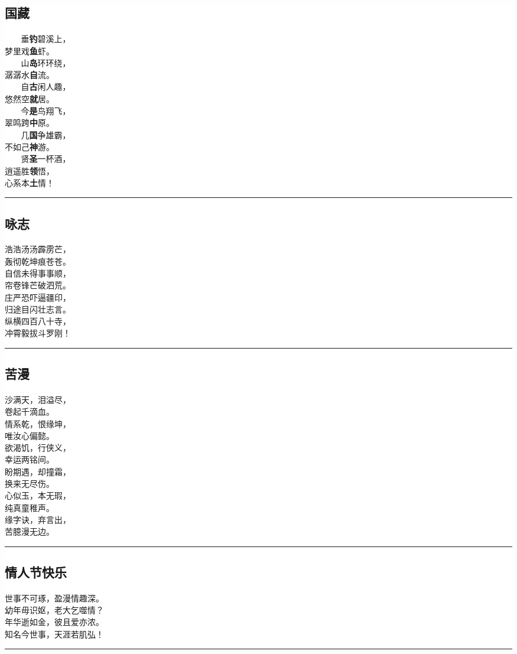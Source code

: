 ## 国藏
&nbsp;&nbsp;&nbsp;&nbsp;&nbsp;&nbsp;&nbsp;垂**钓**碧溪上，<br />
梦里戏**鱼**虾。 <br /> 
&nbsp;&nbsp;&nbsp;&nbsp;&nbsp;&nbsp;&nbsp;山**岛**环环绕，<br />
潺潺水**自**流。<br />
&nbsp;&nbsp;&nbsp;&nbsp;&nbsp;&nbsp;&nbsp;自**古**闲人趣，<br />
悠然空**就**居。<br />
&nbsp;&nbsp;&nbsp;&nbsp;&nbsp;&nbsp;&nbsp;今**是**鸟翔飞，<br />
翠鸣跨**中**原。<br />
&nbsp;&nbsp;&nbsp;&nbsp;&nbsp;&nbsp;&nbsp;几**国**争雄霸，<br />
不如己**神**游。<br />
&nbsp;&nbsp;&nbsp;&nbsp;&nbsp;&nbsp;&nbsp;贤**圣**一杯酒，<br />
逍遥胜**领**悟，<br />
心系本**土**情！<br />

---
## 咏志
浩浩汤汤霹雳芒，<br />
轰彻乾坤痕苍苍。<br />
自信未得事事顺，<br />
帘卷锋芒破泗荒。<br />
庄严恐吓逼疆印，<br />
归途目闪壮志言。<br />
纵横四百八十寺，<br />
冲霄毅拔斗罗刚！<br />

---
## 苦漫
沙满天，泪溢尽，<br />
卷起千滴血。<br />
情系乾，恨缘坤，<br />
唯汝心偏懿。<br />
欲渴饥，行侠义，<br />
幸运两铭间。<br />
盼期遇，却撞霜，<br />
换来无尽伤。<br />
心似玉，本无瑕，<br />
纯真童稚声。<br />
缘字诀，弃言出，<br />
苦臆漫无边。<br />

---
## 情人节快乐
世事不可琢，盈漫情趣深。<br />
幼年毋识妪，老大乞噬情？<br />
年华逝如金，彼且爱亦浓。<br />
知名今世事，天涯若肌弘！<br />

---